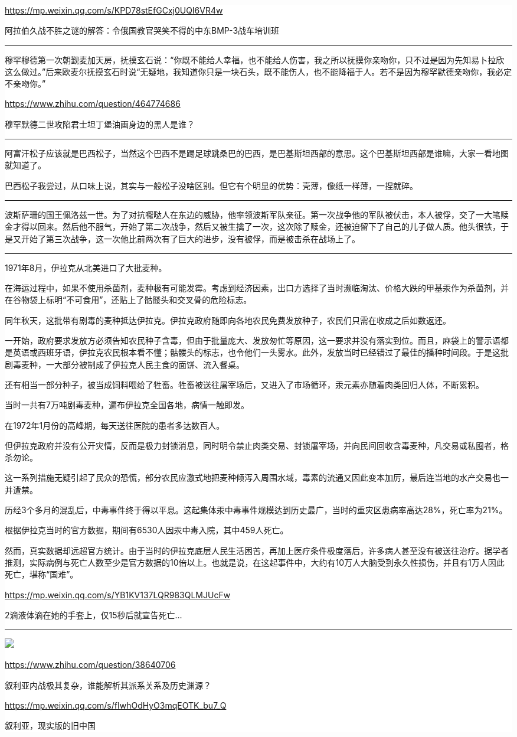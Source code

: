 https://mp.weixin.qq.com/s/KPD78stEfGCxj0UQI6VR4w

阿拉伯久战不胜之谜的解答：令俄国教官哭笑不得的中东BMP-3战车培训班

---

穆罕穆德第一次朝觐麦加天房，抚摸玄石说：“你既不能给人幸福，也不能给人伤害，我之所以抚摸你亲吻你，只不过是因为先知易卜拉欣这么做过。”后来欧麦尔抚摸玄石时说“无疑地，我知道你只是一块石头，既不能伤人，也不能降福于人。若不是因为穆罕默德亲吻你，我必定不亲吻你。”

https://www.zhihu.com/question/464774686

穆罕默德二世攻陷君士坦丁堡油画身边的黑人是谁？

---

阿富汗松子应该就是巴西松子，当然这个巴西不是踢足球跳桑巴的巴西，是巴基斯坦西部的意思。这个巴基斯坦西部是谁嘛，大家一看地图就知道了。

巴西松子我尝过，从口味上说，其实与一般松子没啥区别。但它有个明显的优势：壳薄，像纸一样薄，一捏就碎。

---

波斯萨珊的国王佩洛兹一世。为了对抗嚈哒人在东边的威胁，他率领波斯军队亲征。第一次战争他的军队被伏击，本人被俘，交了一大笔赎金才得以回来。然后他不服气，开始了第二次战争，然后又被生擒了一次，这次除了赎金，还被迫留下了自己的儿子做人质。他头很铁，于是又开始了第三次战争，这一次他比前两次有了巨大的进步，没有被俘，而是被击杀在战场上了。

---

1971年8月，伊拉克从北美进口了大批麦种。

在海运过程中，如果不使用杀菌剂，麦种极有可能发霉。考虑到经济因素，出口方选择了当时濒临淘汰、价格大跌的甲基汞作为杀菌剂，并在谷物袋上标明“不可食用”，还贴上了骷髅头和交叉骨的危险标志。

同年秋天，这批带有剧毒的麦种抵达伊拉克。伊拉克政府随即向各地农民免费发放种子，农民们只需在收成之后如数返还。

一开始，政府要求发放方必须告知农民种子含毒，但由于批量庞大、发放匆忙等原因，这一要求并没有落实到位。而且，麻袋上的警示语都是英语或西班牙语，伊拉克农民根本看不懂；骷髅头的标志，也令他们一头雾水。此外，发放当时已经错过了最佳的播种时间段。于是这批剧毒麦种，一大部分被制成了伊拉克人民主食的面饼、流入餐桌。

还有相当一部分种子，被当成饲料喂给了牲畜。牲畜被送往屠宰场后，又进入了市场循环，汞元素亦随着肉类回归人体，不断累积。

当时一共有7万吨剧毒麦种，遍布伊拉克全国各地，病情一触即发。

在1972年1月份的高峰期，每天送往医院的患者多达数百人。

但伊拉克政府并没有公开灾情，反而是极力封锁消息，同时明令禁止肉类交易、封锁屠宰场，并向民间回收含毒麦种，凡交易或私囤者，格杀勿论。

这一系列措施无疑引起了民众的恐慌，部分农民应激式地把麦种倾泻入周围水域，毒素的流通又因此变本加厉，最后连当地的水产交易也一并遭禁。

历经3个多月的混乱后，中毒事件终于得以平息。这起集体汞中毒事件规模达到历史最广，当时的重灾区患病率高达28%，死亡率为21%。

根据伊拉克当时的官方数据，期间有6530人因汞中毒入院，其中459人死亡。

然而，真实数据却远超官方统计。由于当时的伊拉克底层人民生活困苦，再加上医疗条件极度落后，许多病人甚至没有被送往治疗。据学者推测，实际病例与死亡人数至少是官方数据的10倍以上。也就是说，在这起事件中，大约有10万人大脑受到永久性损伤，并且有1万人因此死亡，堪称“国难”。

https://mp.weixin.qq.com/s/YB1KV137LQR983QLMJUcFw

2滴液体滴在她的手套上，仅15秒后就宣告死亡...

---

![](/images/img4/Syrian.png)

https://www.zhihu.com/question/38640706

叙利亚内战极其复杂，谁能解析其派系关系及历史渊源？

https://mp.weixin.qq.com/s/fIwhOdHyO3mqEOTK_bu7_Q

叙利亚，现实版的旧中国

